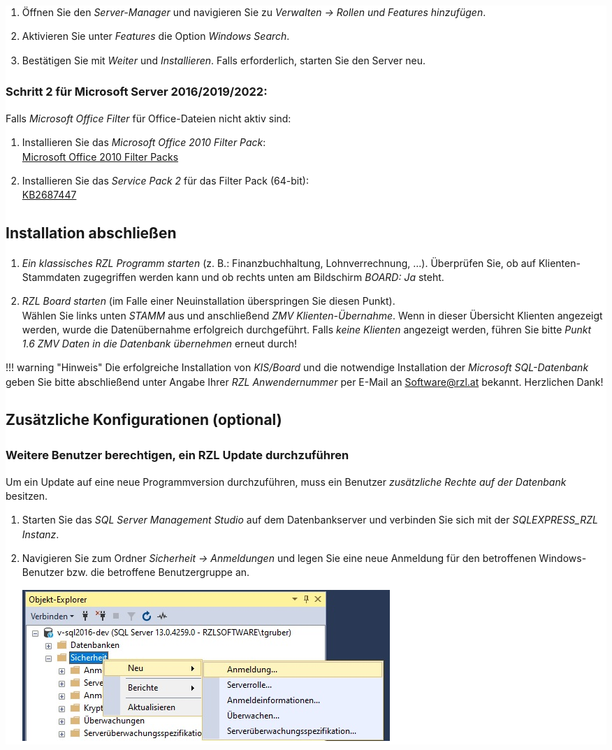 1.  Öffnen Sie den *Server-Manager* und navigieren Sie zu
    *Verwalten → Rollen und Features hinzufügen*.

2.  Aktivieren Sie unter *Features* die Option *Windows Search*.

3.  Bestätigen Sie mit *Weiter* und *Installieren*.
    Falls erforderlich, starten Sie den Server neu.

### Schritt 2 für Microsoft Server 2016/2019/2022:

Falls *Microsoft Office Filter* für Office-Dateien nicht aktiv sind:

1.  Installieren Sie das *Microsoft Office 2010 Filter Pack*:  
    [Microsoft Office 2010 Filter Packs](https://www.microsoft.com/de-at/download/details.aspx?id=17062)

2.  Installieren Sie das *Service Pack 2* für das Filter Pack (64-bit):  
    [KB2687447](https://www.microsoft.com/de-de/download/details.aspx?id=39668)

## Installation abschließen

1.  *Ein klassisches RZL Programm starten* (z. B.: Finanzbuchhaltung, Lohnverrechnung, ...).
    Überprüfen Sie, ob auf Klienten-Stammdaten zugegriffen werden kann und
    ob rechts unten am Bildschirm *BOARD: Ja* steht.

2.  *RZL Board starten* (im Falle einer Neuinstallation überspringen Sie diesen Punkt).  
    Wählen Sie links unten *STAMM* aus und anschließend *ZMV Klienten-Übernahme*.
    Wenn in dieser Übersicht Klienten angezeigt werden, wurde die Datenübernahme erfolgreich durchgeführt.
    Falls *keine Klienten* angezeigt werden, führen Sie bitte *Punkt 1.6 ZMV Daten in die Datenbank übernehmen* erneut durch!

!!! warning "Hinweis"
    Die erfolgreiche Installation von *KIS/Board* und die notwendige
    Installation der *Microsoft SQL-Datenbank* geben Sie bitte abschließend
    unter Angabe Ihrer *RZL Anwendernummer* per E-Mail an
    [Software@rzl.at](mailto:Software@rzl.at) bekannt. Herzlichen Dank!

## Zusätzliche Konfigurationen (optional)

### Weitere Benutzer berechtigen, ein RZL Update durchzuführen

Um ein Update auf eine neue Programmversion durchzuführen,
muss ein Benutzer *zusätzliche Rechte auf der Datenbank* besitzen.

1.  Starten Sie das *SQL Server Management Studio* auf dem
    Datenbankserver und verbinden Sie sich mit der *SQLEXPRESS_RZL Instanz*.

2.  Navigieren Sie zum Ordner *Sicherheit → Anmeldungen* und legen
    Sie eine neue Anmeldung für den betroffenen Windows-Benutzer bzw.
    die betroffene Benutzergruppe an.

    ![SQL Server Management Studio - Objekt Explorer - Neue Anmeldung](img/SSMS_ObjektExplorerNeueAnmeldung.jpg)